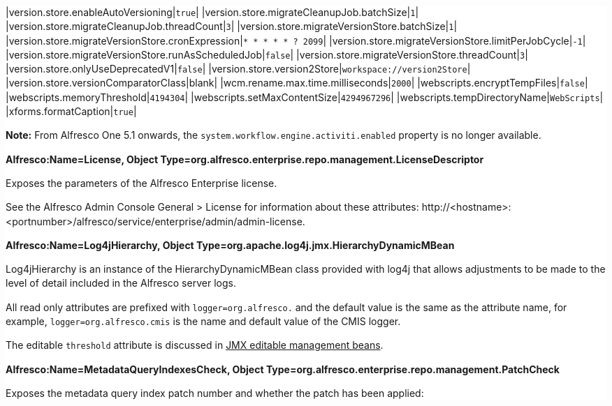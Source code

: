 |version.store.enableAutoVersioning|`true`|
|version.store.migrateCleanupJob.batchSize|`1`|
|version.store.migrateCleanupJob.threadCount|`3`|
|version.store.migrateVersionStore.batchSize|`1`|
|version.store.migrateVersionStore.cronExpression|`* * * * * ? 2099`|
|version.store.migrateVersionStore.limitPerJobCycle|`-1`|
|version.store.migrateVersionStore.runAsScheduledJob|`false`|
|version.store.migrateVersionStore.threadCount|`3`|
|version.store.onlyUseDeprecatedV1|`false`|
|version.store.version2Store|`workspace://version2Store`|
|version.store.versionComparatorClass|blank|
|wcm.rename.max.time.milliseconds|`2000`|
|webscripts.encryptTempFiles|`false`|
|webscripts.memoryThreshold|`4194304`|
|webscripts.setMaxContentSize|`4294967296`|
|webscripts.tempDirectoryName|`WebScripts`|
|xforms.formatCaption|`true`|

**Note:** From Alfresco One 5.1 onwards, the `system.workflow.engine.activiti.enabled` property is no longer available.

**Alfresco:Name=License, Object Type=org.alfresco.enterprise.repo.management.LicenseDescriptor**

Exposes the parameters of the Alfresco Enterprise license.

See the Alfresco Admin Console General \> License for information about these attributes: http://<hostname\>:<portnumber\>/alfresco/service/enterprise/admin/admin-license.

**Alfresco:Name=Log4jHierarchy, Object Type=org.apache.log4j.jmx.HierarchyDynamicMBean**

Log4jHierarchy is an instance of the HierarchyDynamicMBean class provided with log4j that allows adjustments to be made to the level of detail included in the Alfresco server logs.

All read only attributes are prefixed with `logger=org.alfresco.` and the default value is the same as the attribute name, for example, `logger=org.alfresco.cmis` is the name and default value of the CMIS logger.

The editable `threshold` attribute is discussed in [JMX editable management beans](jmx-editman-beans.md).

**Alfresco:Name=MetadataQueryIndexesCheck, Object Type=org.alfresco.enterprise.repo.management.PatchCheck**

Exposes the metadata query index patch number and whether the patch has been applied:
